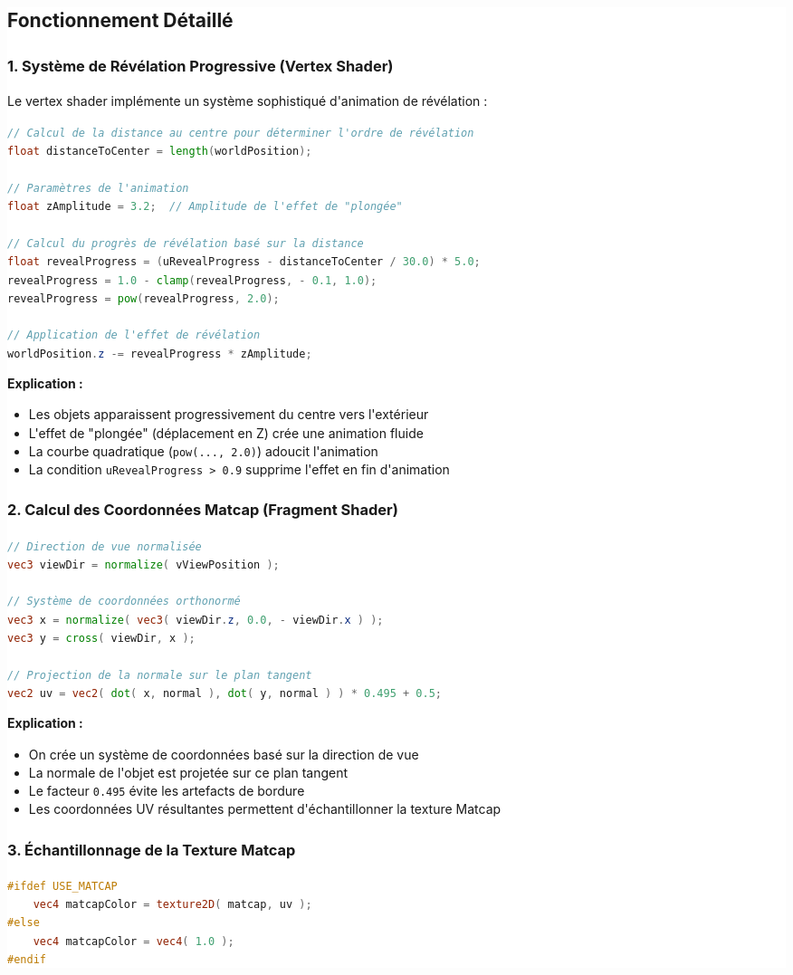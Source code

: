 ## Fonctionnement Détaillé

### 1. Système de Révélation Progressive (Vertex Shader)

Le vertex shader implémente un système sophistiqué d'animation de révélation :

```glsl
// Calcul de la distance au centre pour déterminer l'ordre de révélation
float distanceToCenter = length(worldPosition);

// Paramètres de l'animation
float zAmplitude = 3.2;  // Amplitude de l'effet de "plongée"

// Calcul du progrès de révélation basé sur la distance
float revealProgress = (uRevealProgress - distanceToCenter / 30.0) * 5.0;
revealProgress = 1.0 - clamp(revealProgress, - 0.1, 1.0);
revealProgress = pow(revealProgress, 2.0);

// Application de l'effet de révélation
worldPosition.z -= revealProgress * zAmplitude;
```

**Explication :**
- Les objets apparaissent progressivement du centre vers l'extérieur
- L'effet de "plongée" (déplacement en Z) crée une animation fluide
- La courbe quadratique (`pow(..., 2.0)`) adoucit l'animation
- La condition `uRevealProgress > 0.9` supprime l'effet en fin d'animation

### 2. Calcul des Coordonnées Matcap (Fragment Shader)

```glsl
// Direction de vue normalisée
vec3 viewDir = normalize( vViewPosition );

// Système de coordonnées orthonormé
vec3 x = normalize( vec3( viewDir.z, 0.0, - viewDir.x ) );
vec3 y = cross( viewDir, x );

// Projection de la normale sur le plan tangent
vec2 uv = vec2( dot( x, normal ), dot( y, normal ) ) * 0.495 + 0.5;
```

**Explication :**
- On crée un système de coordonnées basé sur la direction de vue
- La normale de l'objet est projetée sur ce plan tangent
- Le facteur `0.495` évite les artefacts de bordure
- Les coordonnées UV résultantes permettent d'échantillonner la texture Matcap

### 3. Échantillonnage de la Texture Matcap

```glsl
#ifdef USE_MATCAP
    vec4 matcapColor = texture2D( matcap, uv );
#else
    vec4 matcapColor = vec4( 1.0 );
#endif
```
